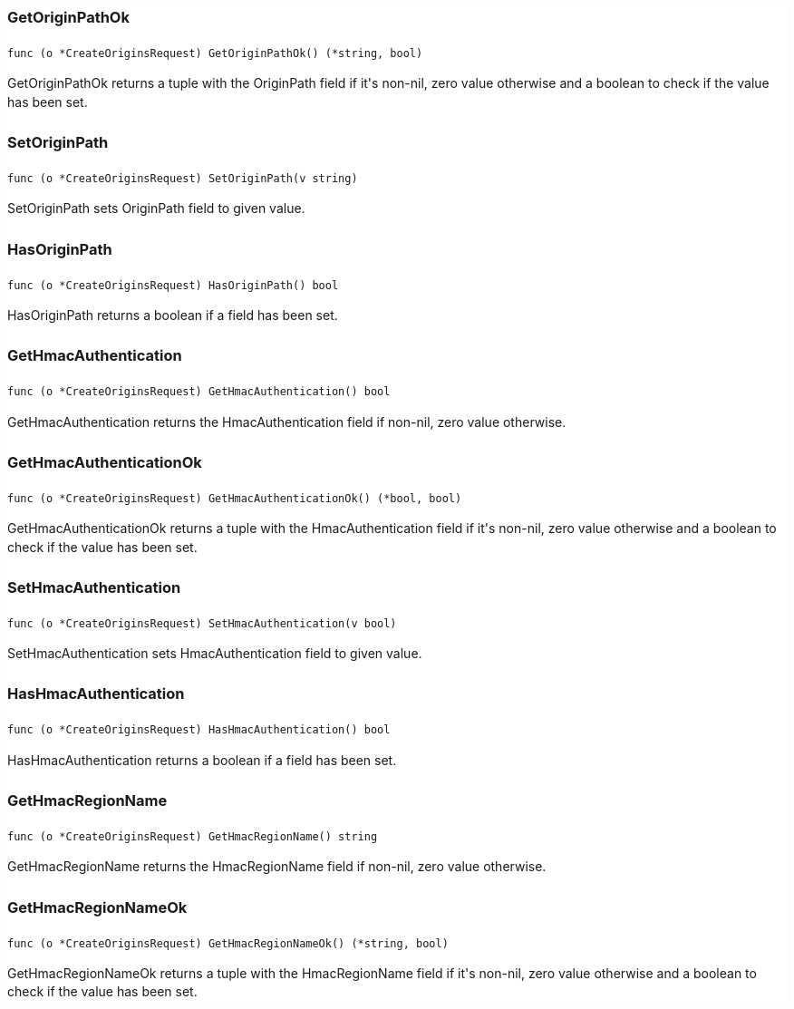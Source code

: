 ### GetOriginPathOk

`func (o *CreateOriginsRequest) GetOriginPathOk() (*string, bool)`

GetOriginPathOk returns a tuple with the OriginPath field if it's non-nil, zero value otherwise
and a boolean to check if the value has been set.

### SetOriginPath

`func (o *CreateOriginsRequest) SetOriginPath(v string)`

SetOriginPath sets OriginPath field to given value.

### HasOriginPath

`func (o *CreateOriginsRequest) HasOriginPath() bool`

HasOriginPath returns a boolean if a field has been set.

### GetHmacAuthentication

`func (o *CreateOriginsRequest) GetHmacAuthentication() bool`

GetHmacAuthentication returns the HmacAuthentication field if non-nil, zero value otherwise.

### GetHmacAuthenticationOk

`func (o *CreateOriginsRequest) GetHmacAuthenticationOk() (*bool, bool)`

GetHmacAuthenticationOk returns a tuple with the HmacAuthentication field if it's non-nil, zero value otherwise
and a boolean to check if the value has been set.

### SetHmacAuthentication

`func (o *CreateOriginsRequest) SetHmacAuthentication(v bool)`

SetHmacAuthentication sets HmacAuthentication field to given value.

### HasHmacAuthentication

`func (o *CreateOriginsRequest) HasHmacAuthentication() bool`

HasHmacAuthentication returns a boolean if a field has been set.

### GetHmacRegionName

`func (o *CreateOriginsRequest) GetHmacRegionName() string`

GetHmacRegionName returns the HmacRegionName field if non-nil, zero value otherwise.

### GetHmacRegionNameOk

`func (o *CreateOriginsRequest) GetHmacRegionNameOk() (*string, bool)`

GetHmacRegionNameOk returns a tuple with the HmacRegionName field if it's non-nil, zero value otherwise
and a boolean to check if the value has been set.
